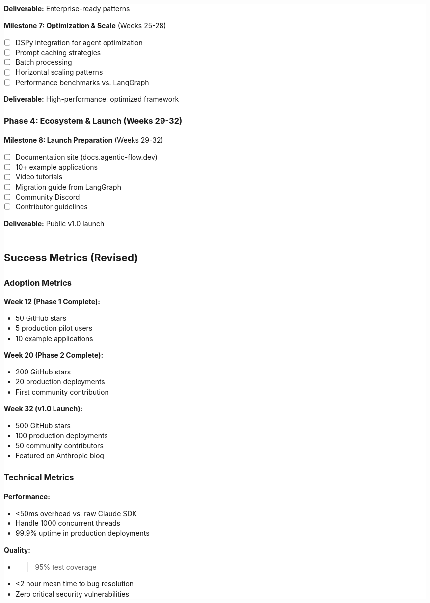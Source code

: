 **Deliverable:** Enterprise-ready patterns

**Milestone 7: Optimization & Scale** (Weeks 25-28)
- [ ] DSPy integration for agent optimization
- [ ] Prompt caching strategies
- [ ] Batch processing
- [ ] Horizontal scaling patterns
- [ ] Performance benchmarks vs. LangGraph

**Deliverable:** High-performance, optimized framework

### Phase 4: Ecosystem & Launch (Weeks 29-32)

**Milestone 8: Launch Preparation** (Weeks 29-32)
- [ ] Documentation site (docs.agentic-flow.dev)
- [ ] 10+ example applications
- [ ] Video tutorials
- [ ] Migration guide from LangGraph
- [ ] Community Discord
- [ ] Contributor guidelines

**Deliverable:** Public v1.0 launch

---

## Success Metrics (Revised)

### Adoption Metrics

**Week 12 (Phase 1 Complete):**
- 50 GitHub stars
- 5 production pilot users
- 10 example applications

**Week 20 (Phase 2 Complete):**
- 200 GitHub stars
- 20 production deployments
- First community contribution

**Week 32 (v1.0 Launch):**
- 500 GitHub stars
- 100 production deployments
- 50 community contributors
- Featured on Anthropic blog

### Technical Metrics

**Performance:**
- <50ms overhead vs. raw Claude SDK
- Handle 1000 concurrent threads
- 99.9% uptime in production deployments

**Quality:**
- >95% test coverage
- <2 hour mean time to bug resolution
- Zero critical security vulnerabilities
